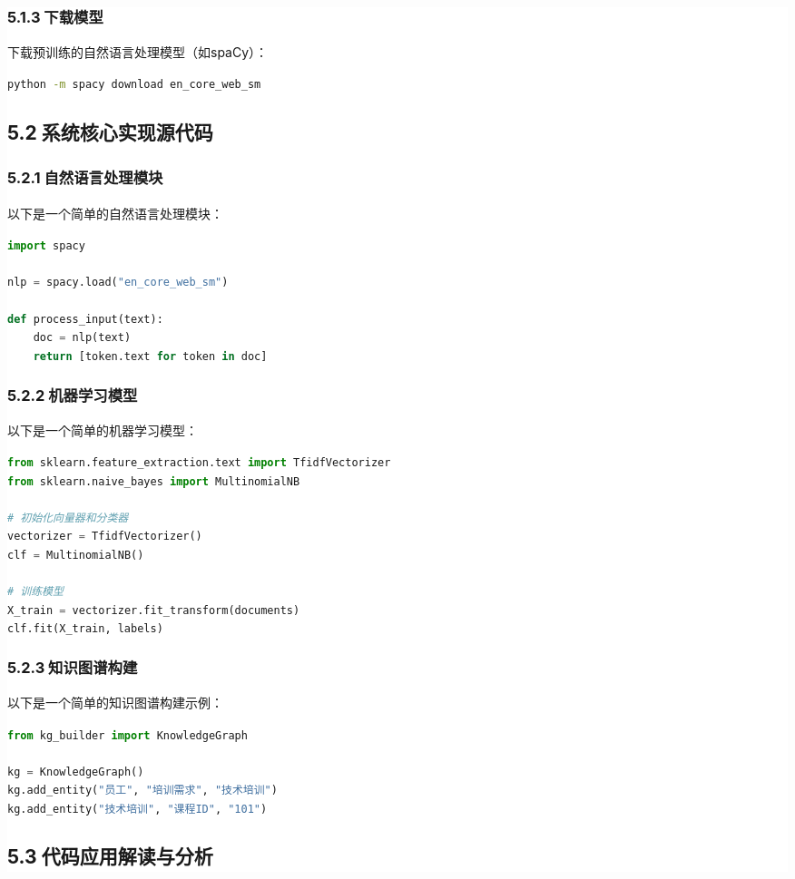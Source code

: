### 5.1.3 下载模型

下载预训练的自然语言处理模型（如spaCy）：

```bash
python -m spacy download en_core_web_sm
```

## 5.2 系统核心实现源代码

### 5.2.1 自然语言处理模块

以下是一个简单的自然语言处理模块：

```python
import spacy

nlp = spacy.load("en_core_web_sm")

def process_input(text):
    doc = nlp(text)
    return [token.text for token in doc]
```

### 5.2.2 机器学习模型

以下是一个简单的机器学习模型：

```python
from sklearn.feature_extraction.text import TfidfVectorizer
from sklearn.naive_bayes import MultinomialNB

# 初始化向量器和分类器
vectorizer = TfidfVectorizer()
clf = MultinomialNB()

# 训练模型
X_train = vectorizer.fit_transform(documents)
clf.fit(X_train, labels)
```

### 5.2.3 知识图谱构建

以下是一个简单的知识图谱构建示例：

```python
from kg_builder import KnowledgeGraph

kg = KnowledgeGraph()
kg.add_entity("员工", "培训需求", "技术培训")
kg.add_entity("技术培训", "课程ID", "101")
```

## 5.3 代码应用解读与分析
